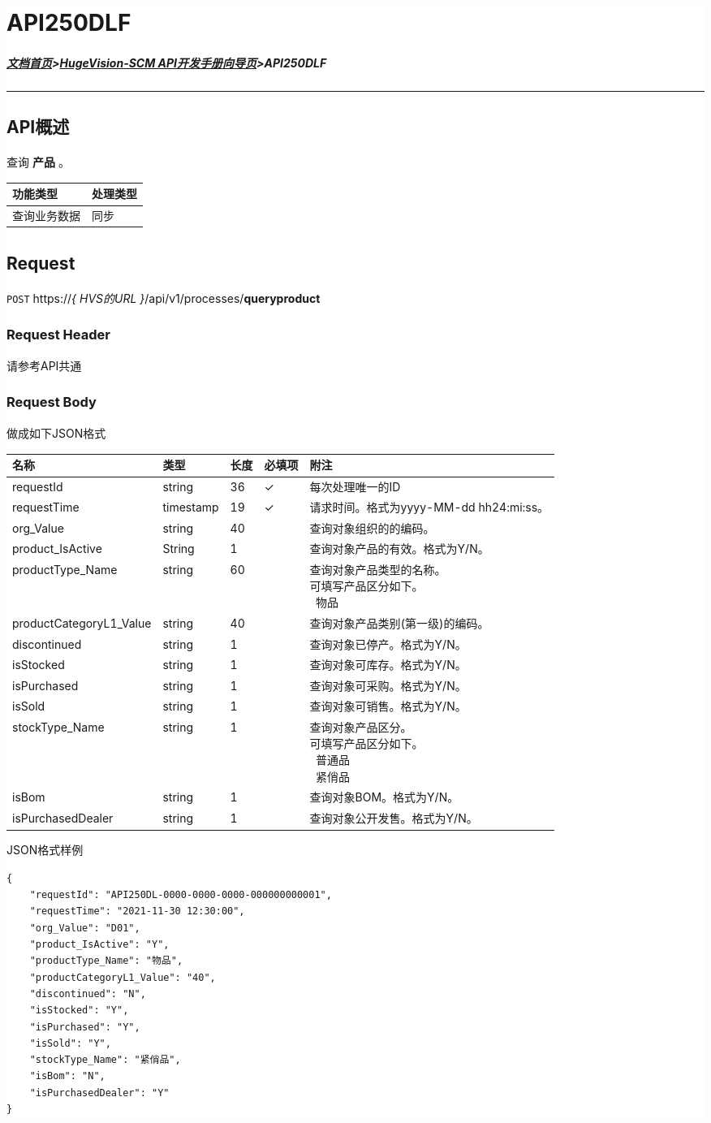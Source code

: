 # API250DLF

##### [文档首页](../index.md)>[HugeVision-SCM API开发手册向导页](../api.md)>API250DLF

---

## API概述

查询 **产品** 。

|功能类型|处理类型|
|:--|:--|
|查询业务数据|同步|

##  Request

 ```POST```  https://*{ HVS的URL }*/api/v1/processes/**queryproduct**
  
###  Request Header

请参考API共通

###  Request Body

做成如下JSON格式

|名称|类型|长度|必填项|附注|
|:--|:--|:--|:--|:--|
|requestId|string|36|✓|每次处理唯一的ID|
|requestTime|timestamp|19|✓|请求时间。格式为yyyy-MM-dd hh24:mi:ss。|
|org_Value|string|40||查询对象组织的的编码。|
|product_IsActive|String|1||查询对象产品的有效。格式为Y/N。|
|productType_Name|string|60||查询对象产品类型的名称。<br>可填写产品区分如下。<br>&nbsp; 物品|
|productCategoryL1_Value|string|40||查询对象产品类别(第一级)的编码。|
|discontinued|string|1||查询对象已停产。格式为Y/N。|
|isStocked|string|1||查询对象可库存。格式为Y/N。|
|isPurchased|string|1||查询对象可采购。格式为Y/N。|
|isSold|string|1||查询对象可销售。格式为Y/N。|
|stockType_Name|string|1||查询对象产品区分。<br>可填写产品区分如下。<br>&nbsp; 普通品<br>&nbsp; 紧俏品|
|isBom|string|1||查询对象BOM。格式为Y/N。|
|isPurchasedDealer|string|1||查询对象公开发售。格式为Y/N。|

JSON格式样例
```
{
    "requestId": "API250DL-0000-0000-0000-000000000001",
    "requestTime": "2021-11-30 12:30:00",
    "org_Value": "D01",
    "product_IsActive": "Y",
    "productType_Name": "物品",
    "productCategoryL1_Value": "40",
    "discontinued": "N",
    "isStocked": "Y",
    "isPurchased": "Y",
    "isSold": "Y",
    "stockType_Name": "紧俏品",
    "isBom": "N",
    "isPurchasedDealer": "Y"
}
```

```
